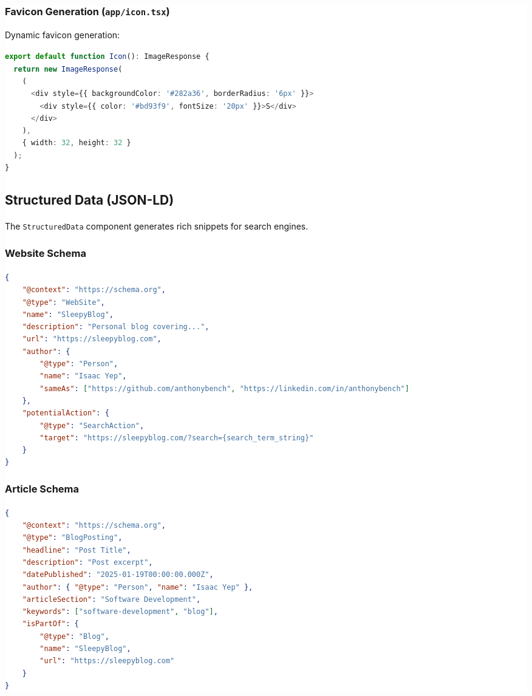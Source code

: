 ### Favicon Generation (`app/icon.tsx`)

Dynamic favicon generation:

```typescript
export default function Icon(): ImageResponse {
  return new ImageResponse(
    (
      <div style={{ backgroundColor: '#282a36', borderRadius: '6px' }}>
        <div style={{ color: '#bd93f9', fontSize: '20px' }}>S</div>
      </div>
    ),
    { width: 32, height: 32 }
  );
}
```

## Structured Data (JSON-LD)

The `StructuredData` component generates rich snippets for search engines.

### Website Schema

```json
{
    "@context": "https://schema.org",
    "@type": "WebSite",
    "name": "SleepyBlog",
    "description": "Personal blog covering...",
    "url": "https://sleepyblog.com",
    "author": {
        "@type": "Person",
        "name": "Isaac Yep",
        "sameAs": ["https://github.com/anthonybench", "https://linkedin.com/in/anthonybench"]
    },
    "potentialAction": {
        "@type": "SearchAction",
        "target": "https://sleepyblog.com/?search={search_term_string}"
    }
}
```

### Article Schema

```json
{
    "@context": "https://schema.org",
    "@type": "BlogPosting",
    "headline": "Post Title",
    "description": "Post excerpt",
    "datePublished": "2025-01-19T00:00:00.000Z",
    "author": { "@type": "Person", "name": "Isaac Yep" },
    "articleSection": "Software Development",
    "keywords": ["software-development", "blog"],
    "isPartOf": {
        "@type": "Blog",
        "name": "SleepyBlog",
        "url": "https://sleepyblog.com"
    }
}
```
